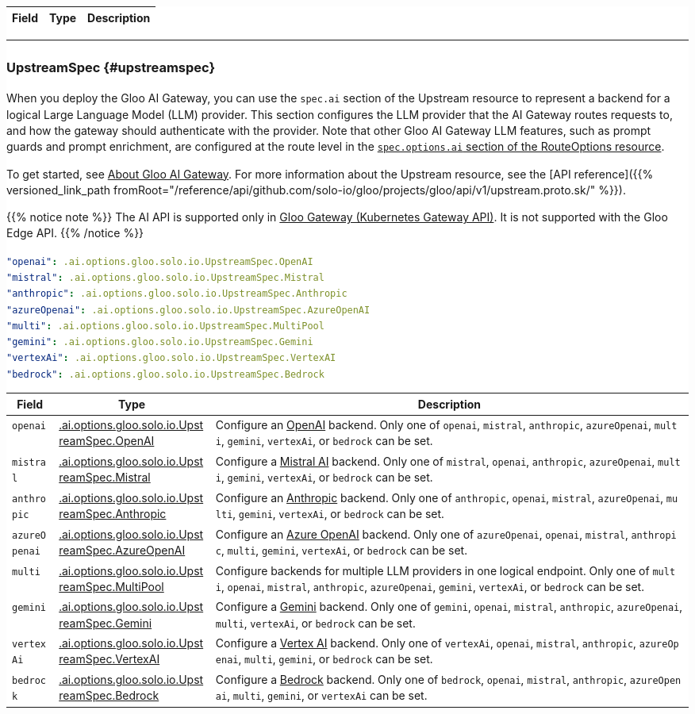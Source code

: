 | Field | Type | Description |
| ----- | ---- | ----------- | 




---
### UpstreamSpec {#upstreamspec}

 
When you deploy the Gloo AI Gateway, you can use the `spec.ai` section of the Upstream resource
to represent a backend for a logical Large Language Model (LLM) provider.
This section configures the LLM provider that the AI Gateway routes requests to,
and how the gateway should authenticate with the provider.
Note that other Gloo AI Gateway LLM features, such as prompt guards
and prompt enrichment, are configured at the route level in the
[`spec.options.ai` section of the RouteOptions resource](#routesettings).

To get started, see [About Gloo AI Gateway](https://docs.solo.io/gateway/latest/ai/overview/).
For more information about the Upstream resource, see the
[API reference]({{% versioned_link_path fromRoot="/reference/api/github.com/solo-io/gloo/projects/gloo/api/v1/upstream.proto.sk/" %}}).

{{% notice note %}}
The AI API is supported only in [Gloo Gateway (Kubernetes Gateway API)](https://docs.solo.io/gateway/main/ai/). It is not supported with the Gloo Edge API.
{{% /notice %}}

```yaml
"openai": .ai.options.gloo.solo.io.UpstreamSpec.OpenAI
"mistral": .ai.options.gloo.solo.io.UpstreamSpec.Mistral
"anthropic": .ai.options.gloo.solo.io.UpstreamSpec.Anthropic
"azureOpenai": .ai.options.gloo.solo.io.UpstreamSpec.AzureOpenAI
"multi": .ai.options.gloo.solo.io.UpstreamSpec.MultiPool
"gemini": .ai.options.gloo.solo.io.UpstreamSpec.Gemini
"vertexAi": .ai.options.gloo.solo.io.UpstreamSpec.VertexAI
"bedrock": .ai.options.gloo.solo.io.UpstreamSpec.Bedrock

```

| Field | Type | Description |
| ----- | ---- | ----------- | 
| `openai` | [.ai.options.gloo.solo.io.UpstreamSpec.OpenAI](../ai.proto.sk/#openai) | Configure an [OpenAI](https://platform.openai.com/docs/overview) backend. Only one of `openai`, `mistral`, `anthropic`, `azureOpenai`, `multi`, `gemini`, `vertexAi`, or `bedrock` can be set. |
| `mistral` | [.ai.options.gloo.solo.io.UpstreamSpec.Mistral](../ai.proto.sk/#mistral) | Configure a [Mistral AI](https://docs.mistral.ai/getting-started/quickstart/) backend. Only one of `mistral`, `openai`, `anthropic`, `azureOpenai`, `multi`, `gemini`, `vertexAi`, or `bedrock` can be set. |
| `anthropic` | [.ai.options.gloo.solo.io.UpstreamSpec.Anthropic](../ai.proto.sk/#anthropic) | Configure an [Anthropic](https://docs.anthropic.com/en/release-notes/api) backend. Only one of `anthropic`, `openai`, `mistral`, `azureOpenai`, `multi`, `gemini`, `vertexAi`, or `bedrock` can be set. |
| `azureOpenai` | [.ai.options.gloo.solo.io.UpstreamSpec.AzureOpenAI](../ai.proto.sk/#azureopenai) | Configure an [Azure OpenAI](https://learn.microsoft.com/en-us/azure/ai-services/openai/) backend. Only one of `azureOpenai`, `openai`, `mistral`, `anthropic`, `multi`, `gemini`, `vertexAi`, or `bedrock` can be set. |
| `multi` | [.ai.options.gloo.solo.io.UpstreamSpec.MultiPool](../ai.proto.sk/#multipool) | Configure backends for multiple LLM providers in one logical endpoint. Only one of `multi`, `openai`, `mistral`, `anthropic`, `azureOpenai`, `gemini`, `vertexAi`, or `bedrock` can be set. |
| `gemini` | [.ai.options.gloo.solo.io.UpstreamSpec.Gemini](../ai.proto.sk/#gemini) | Configure a [Gemini](https://ai.google.dev/gemini-api/docs) backend. Only one of `gemini`, `openai`, `mistral`, `anthropic`, `azureOpenai`, `multi`, `vertexAi`, or `bedrock` can be set. |
| `vertexAi` | [.ai.options.gloo.solo.io.UpstreamSpec.VertexAI](../ai.proto.sk/#vertexai) | Configure a [Vertex AI](https://cloud.google.com/vertex-ai/docs) backend. Only one of `vertexAi`, `openai`, `mistral`, `anthropic`, `azureOpenai`, `multi`, `gemini`, or `bedrock` can be set. |
| `bedrock` | [.ai.options.gloo.solo.io.UpstreamSpec.Bedrock](../ai.proto.sk/#bedrock) | Configure a [Bedrock](https://aws.amazon.com/bedrock/) backend. Only one of `bedrock`, `openai`, `mistral`, `anthropic`, `azureOpenai`, `multi`, `gemini`, or `vertexAi` can be set. |
